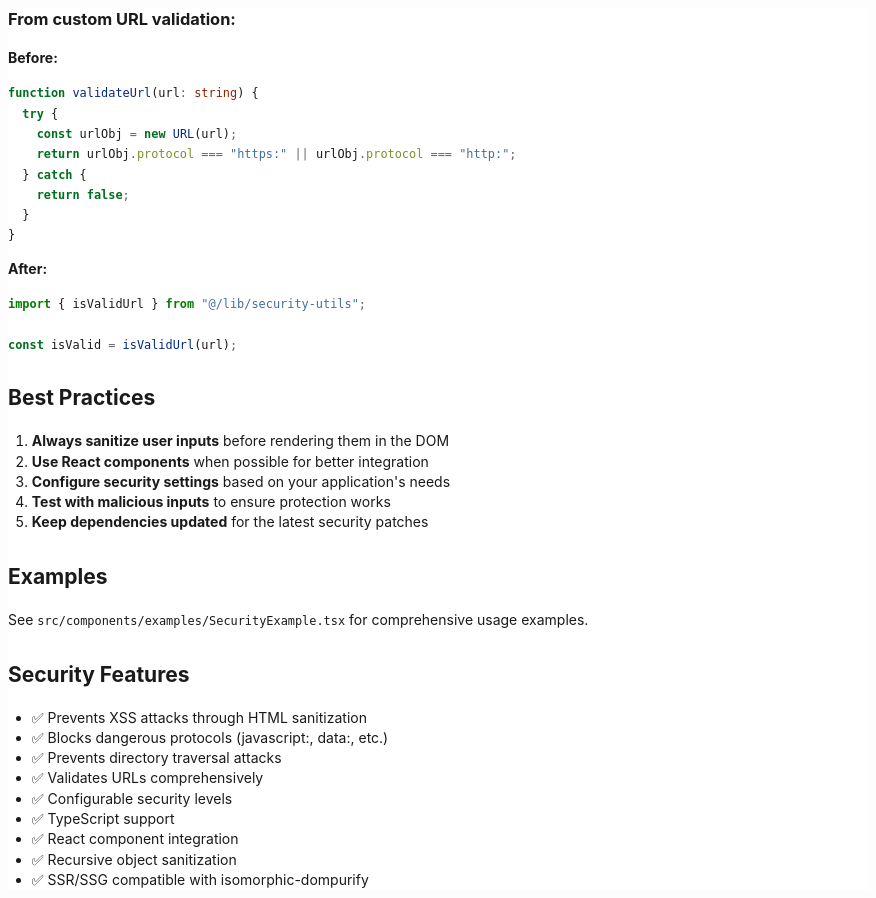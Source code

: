 ### From custom URL validation:

**Before:**

```typescript
function validateUrl(url: string) {
  try {
    const urlObj = new URL(url);
    return urlObj.protocol === "https:" || urlObj.protocol === "http:";
  } catch {
    return false;
  }
}
```

**After:**

```typescript
import { isValidUrl } from "@/lib/security-utils";

const isValid = isValidUrl(url);
```

## Best Practices

1. **Always sanitize user inputs** before rendering them in the DOM
2. **Use React components** when possible for better integration
3. **Configure security settings** based on your application's needs
4. **Test with malicious inputs** to ensure protection works
5. **Keep dependencies updated** for the latest security patches

## Examples

See `src/components/examples/SecurityExample.tsx` for comprehensive usage examples.

## Security Features

- ✅ Prevents XSS attacks through HTML sanitization
- ✅ Blocks dangerous protocols (javascript:, data:, etc.)
- ✅ Prevents directory traversal attacks
- ✅ Validates URLs comprehensively
- ✅ Configurable security levels
- ✅ TypeScript support
- ✅ React component integration
- ✅ Recursive object sanitization
- ✅ SSR/SSG compatible with isomorphic-dompurify
